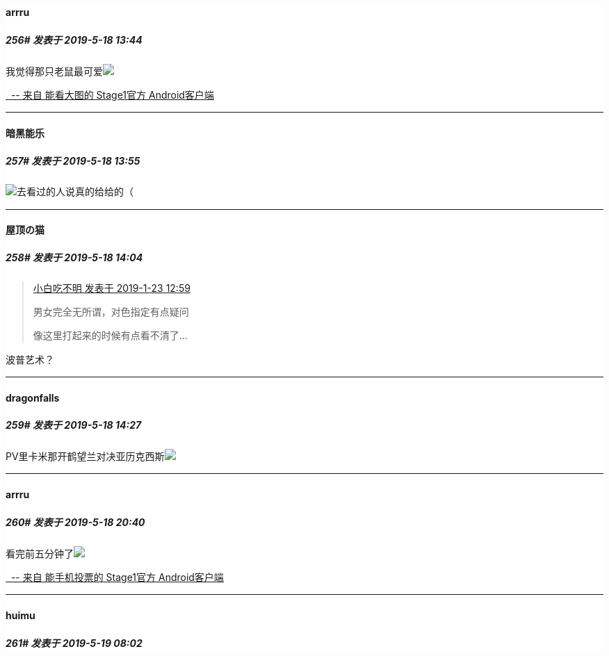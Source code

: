 ####  arrru  
##### 256#       发表于 2019-5-18 13:44


我觉得那只老鼠最可爱<img src="https://static.saraba1st.com/image/smiley/face2017/074.png" referrerpolicy="no-referrer">

[  -- 来自 能看大图的 Stage1官方 Android客户端](https://www.coolapk.com/apk/140634)


-----

####  暗黑能乐  
##### 257#       发表于 2019-5-18 13:55


<img src="https://static.saraba1st.com/image/smiley/face2017/067.png" referrerpolicy="no-referrer">去看过的人说真的给给的（


-----

####  屋顶の猫  
##### 258#       发表于 2019-5-18 14:04


<blockquote><a href="httphttps://bbs.saraba1st.com/2b/forum.php?mod=redirect&amp;goto=findpost&amp;pid=42364333&amp;ptid=1527698" target="_blank">小白吃不明 发表于 2019-1-23 12:59</a>

男女完全无所谓，对色指定有点疑问


像这里打起来的时候有点看不清了...</blockquote>
波普艺术？ 


-----

####  dragonfalls  
##### 259#       发表于 2019-5-18 14:27


PV里卡米那开鹤望兰对决亚历克西斯<img src="https://static.saraba1st.com/image/smiley/carton2017/282.png" referrerpolicy="no-referrer">


-----

####  arrru  
##### 260#       发表于 2019-5-18 20:40


看完前五分钟了<img src="https://static.saraba1st.com/image/smiley/face2017/067.png" referrerpolicy="no-referrer">

[  -- 来自 能手机投票的 Stage1官方 Android客户端](https://www.coolapk.com/apk/140634)


-----

####  huimu  
##### 261#       发表于 2019-5-19 08:02
